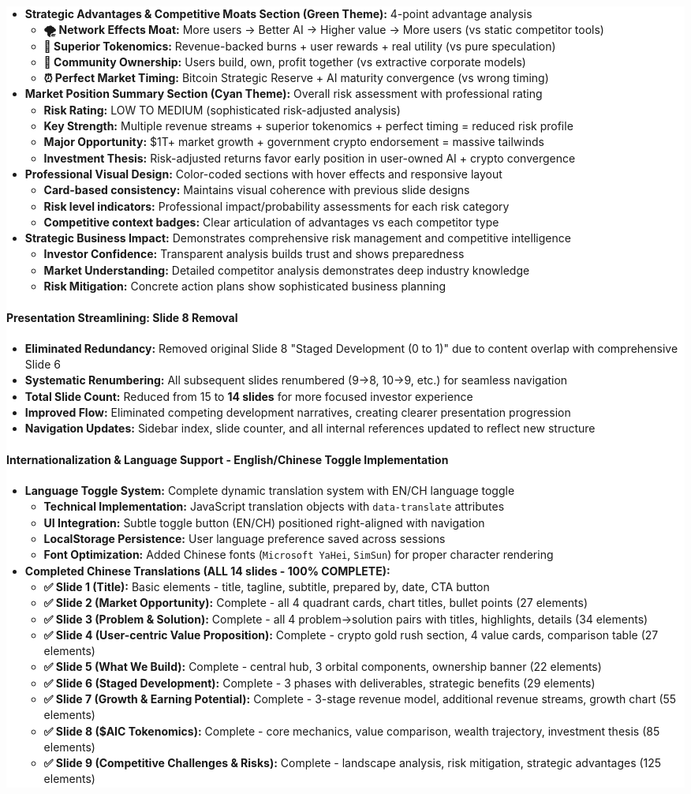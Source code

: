 - **Strategic Advantages & Competitive Moats Section (Green Theme):** 4-point advantage analysis
  - **🌪️ Network Effects Moat:** More users → Better AI → Higher value → More users (vs static competitor tools)
  - **💎 Superior Tokenomics:** Revenue-backed burns + user rewards + real utility (vs pure speculation)
  - **👥 Community Ownership:** Users build, own, profit together (vs extractive corporate models)
  - **⏰ Perfect Market Timing:** Bitcoin Strategic Reserve + AI maturity convergence (vs wrong timing)
- **Market Position Summary Section (Cyan Theme):** Overall risk assessment with professional rating
  - **Risk Rating:** LOW TO MEDIUM (sophisticated risk-adjusted analysis)
  - **Key Strength:** Multiple revenue streams + superior tokenomics + perfect timing = reduced risk profile
  - **Major Opportunity:** $1T+ market growth + government crypto endorsement = massive tailwinds
  - **Investment Thesis:** Risk-adjusted returns favor early position in user-owned AI + crypto convergence
- **Professional Visual Design:** Color-coded sections with hover effects and responsive layout
  - **Card-based consistency:** Maintains visual coherence with previous slide designs
  - **Risk level indicators:** Professional impact/probability assessments for each risk category
  - **Competitive context badges:** Clear articulation of advantages vs each competitor type
- **Strategic Business Impact:** Demonstrates comprehensive risk management and competitive intelligence
  - **Investor Confidence:** Transparent analysis builds trust and shows preparedness
  - **Market Understanding:** Detailed competitor analysis demonstrates deep industry knowledge
  - **Risk Mitigation:** Concrete action plans show sophisticated business planning

#### **Presentation Streamlining: Slide 8 Removal**
- **Eliminated Redundancy:** Removed original Slide 8 "Staged Development (0 to 1)" due to content overlap with comprehensive Slide 6
- **Systematic Renumbering:** All subsequent slides renumbered (9→8, 10→9, etc.) for seamless navigation
- **Total Slide Count:** Reduced from 15 to **14 slides** for more focused investor experience
- **Improved Flow:** Eliminated competing development narratives, creating clearer presentation progression
- **Navigation Updates:** Sidebar index, slide counter, and all internal references updated to reflect new structure

#### **Internationalization & Language Support - English/Chinese Toggle Implementation**
- **Language Toggle System:** Complete dynamic translation system with EN/CH language toggle
  - **Technical Implementation:** JavaScript translation objects with `data-translate` attributes
  - **UI Integration:** Subtle toggle button (EN/CH) positioned right-aligned with navigation
  - **LocalStorage Persistence:** User language preference saved across sessions
  - **Font Optimization:** Added Chinese fonts (`Microsoft YaHei`, `SimSun`) for proper character rendering
- **Completed Chinese Translations (ALL 14 slides - 100% COMPLETE):**
  - **✅ Slide 1 (Title):** Basic elements - title, tagline, subtitle, prepared by, date, CTA button
  - **✅ Slide 2 (Market Opportunity):** Complete - all 4 quadrant cards, chart titles, bullet points (27 elements)
  - **✅ Slide 3 (Problem & Solution):** Complete - all 4 problem→solution pairs with titles, highlights, details (34 elements)
  - **✅ Slide 4 (User-centric Value Proposition):** Complete - crypto gold rush section, 4 value cards, comparison table (27 elements)
  - **✅ Slide 5 (What We Build):** Complete - central hub, 3 orbital components, ownership banner (22 elements)
  - **✅ Slide 6 (Staged Development):** Complete - 3 phases with deliverables, strategic benefits (29 elements)
  - **✅ Slide 7 (Growth & Earning Potential):** Complete - 3-stage revenue model, additional revenue streams, growth chart (55 elements)
  - **✅ Slide 8 ($AIC Tokenomics):** Complete - core mechanics, value comparison, wealth trajectory, investment thesis (85 elements)
  - **✅ Slide 9 (Competitive Challenges & Risks):** Complete - landscape analysis, risk mitigation, strategic advantages (125 elements)